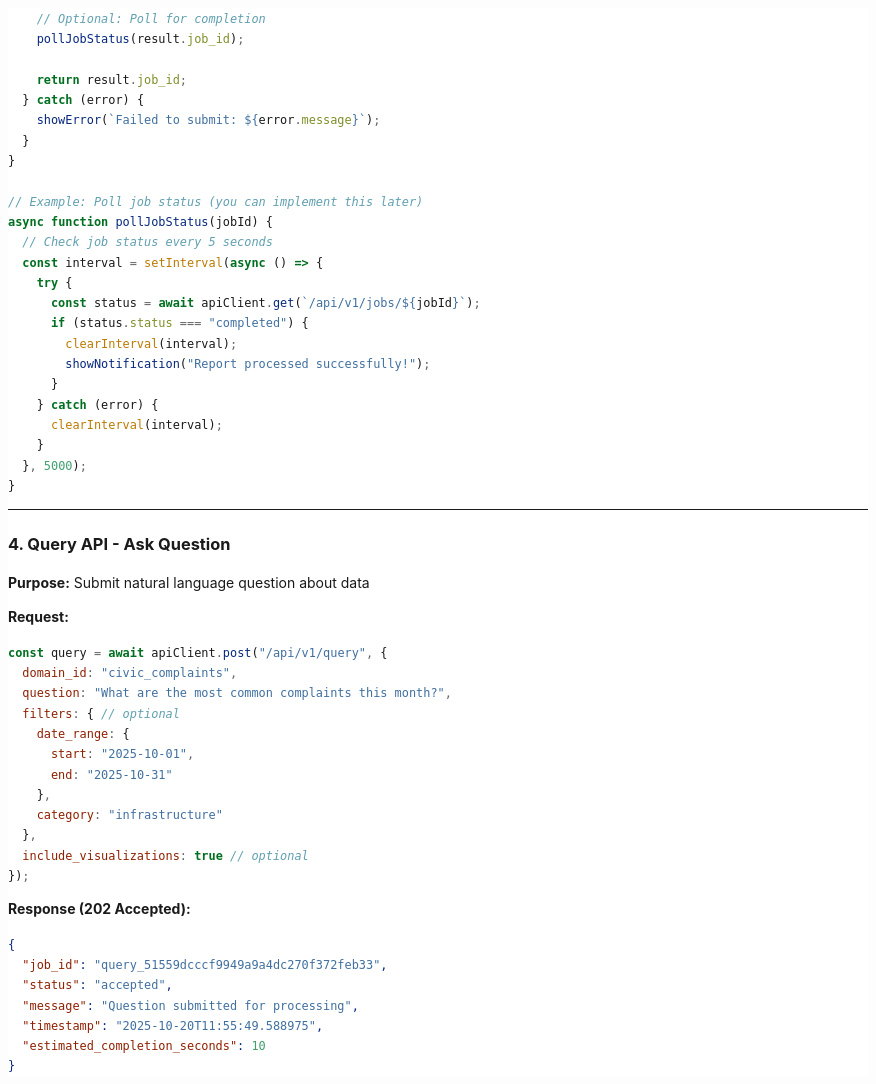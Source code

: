 ```javascript
    // Optional: Poll for completion
    pollJobStatus(result.job_id);
    
    return result.job_id;
  } catch (error) {
    showError(`Failed to submit: ${error.message}`);
  }
}

// Example: Poll job status (you can implement this later)
async function pollJobStatus(jobId) {
  // Check job status every 5 seconds
  const interval = setInterval(async () => {
    try {
      const status = await apiClient.get(`/api/v1/jobs/${jobId}`);
      if (status.status === "completed") {
        clearInterval(interval);
        showNotification("Report processed successfully!");
      }
    } catch (error) {
      clearInterval(interval);
    }
  }, 5000);
}
```

---

### 4. Query API - Ask Question

**Purpose:** Submit natural language question about data

**Request:**
```javascript
const query = await apiClient.post("/api/v1/query", {
  domain_id: "civic_complaints",
  question: "What are the most common complaints this month?",
  filters: { // optional
    date_range: {
      start: "2025-10-01",
      end: "2025-10-31"
    },
    category: "infrastructure"
  },
  include_visualizations: true // optional
});
```

**Response (202 Accepted):**
```json
{
  "job_id": "query_51559dcccf9949a9a4dc270f372feb33",
  "status": "accepted",
  "message": "Question submitted for processing",
  "timestamp": "2025-10-20T11:55:49.588975",
  "estimated_completion_seconds": 10
}
```
